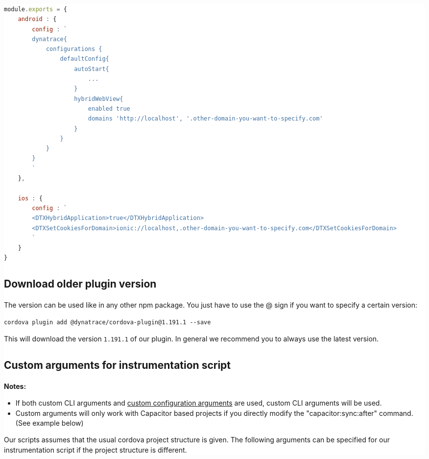 ```js
module.exports = {
    android : {
		config : `
		dynatrace{
			configurations {
				defaultConfig{
					autoStart{
						...
					}
					hybridWebView{
						enabled true
						domains 'http://localhost', '.other-domain-you-want-to-specify.com'
					}
				}
			}
		}
		`
    },

    ios : {
		config : `
		<DTXHybridApplication>true</DTXHybridApplication>
		<DTXSetCookiesForDomain>ionic://localhost,.other-domain-you-want-to-specify.com</DTXSetCookiesForDomain>
		`
    }  
}
```

## Download older plugin version

The version can be used like in any other npm package. You just have to use the @ sign if you want to specify a certain version:

```
cordova plugin add @dynatrace/cordova-plugin@1.191.1 --save
```

This will download the version `1.191.1` of our plugin. In general we recommend you to always use the latest version.

## Custom arguments for instrumentation script

**Notes:**
* If both custom CLI arguments and [custom configuration arguments](#cordova-configuration) are used, custom CLI arguments will be used.
* Custom arguments will only work with Capacitor based projects if you directly modify the "capacitor:sync:after" command. (See example below)

Our scripts assumes that the usual cordova project structure is given. The following arguments can be specified for our instrumentation script if the project structure is different.

